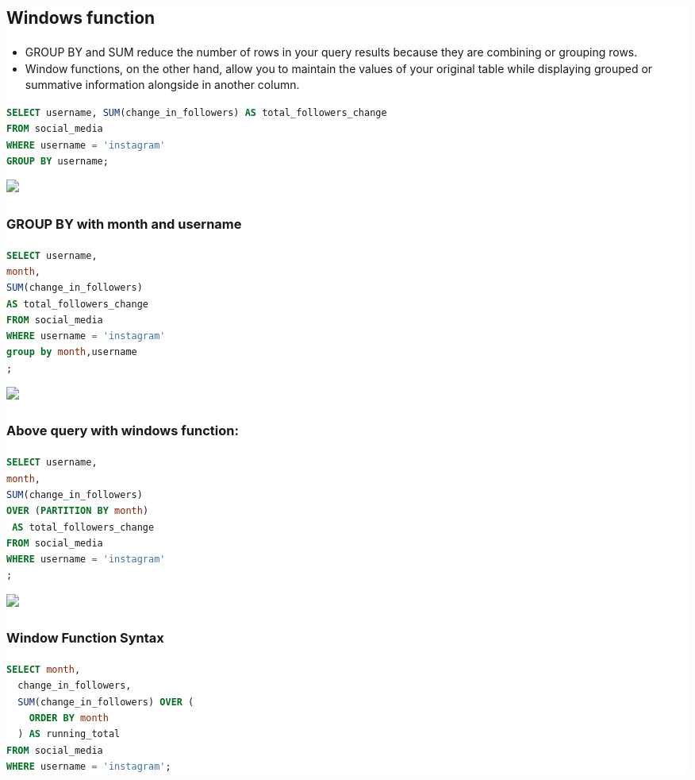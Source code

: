 ## Windows function
* GROUP BY and SUM reduce the number of rows in your query results because they are combining or grouping rows.
* Window functions, on the other hand, allow you to maintain the values of your original table while displaying grouped or summative information alongside in another column.

```sql
SELECT username, SUM(change_in_followers) AS total_followers_change
FROM social_media
WHERE username = 'instagram'
GROUP BY username;
```
<img src="https://github.com/user-attachments/assets/ecb7d4f3-2cca-45ae-837b-7ea5156f641b" width=220 />

### GROUP BY with month and username

```sql
SELECT username, 
month,
SUM(change_in_followers) 
AS total_followers_change
FROM social_media
WHERE username = 'instagram'
group by month,username 
;
```
<img src="https://github.com/user-attachments/assets/46a86d59-3ff4-4d94-9204-63f6b17b6920" width=220 />


### Above query with windows function:

```sql
SELECT username, 
month,
SUM(change_in_followers) 
OVER (PARTITION BY month)
 AS total_followers_change
FROM social_media
WHERE username = 'instagram'
;
```
<img src="https://github.com/user-attachments/assets/46a86d59-3ff4-4d94-9204-63f6b17b6920" width=220 />

### Window Function Syntax 
```sql
SELECT month,
  change_in_followers,
  SUM(change_in_followers) OVER (
    ORDER BY month
  ) AS running_total
FROM social_media
WHERE username = 'instagram';
```
